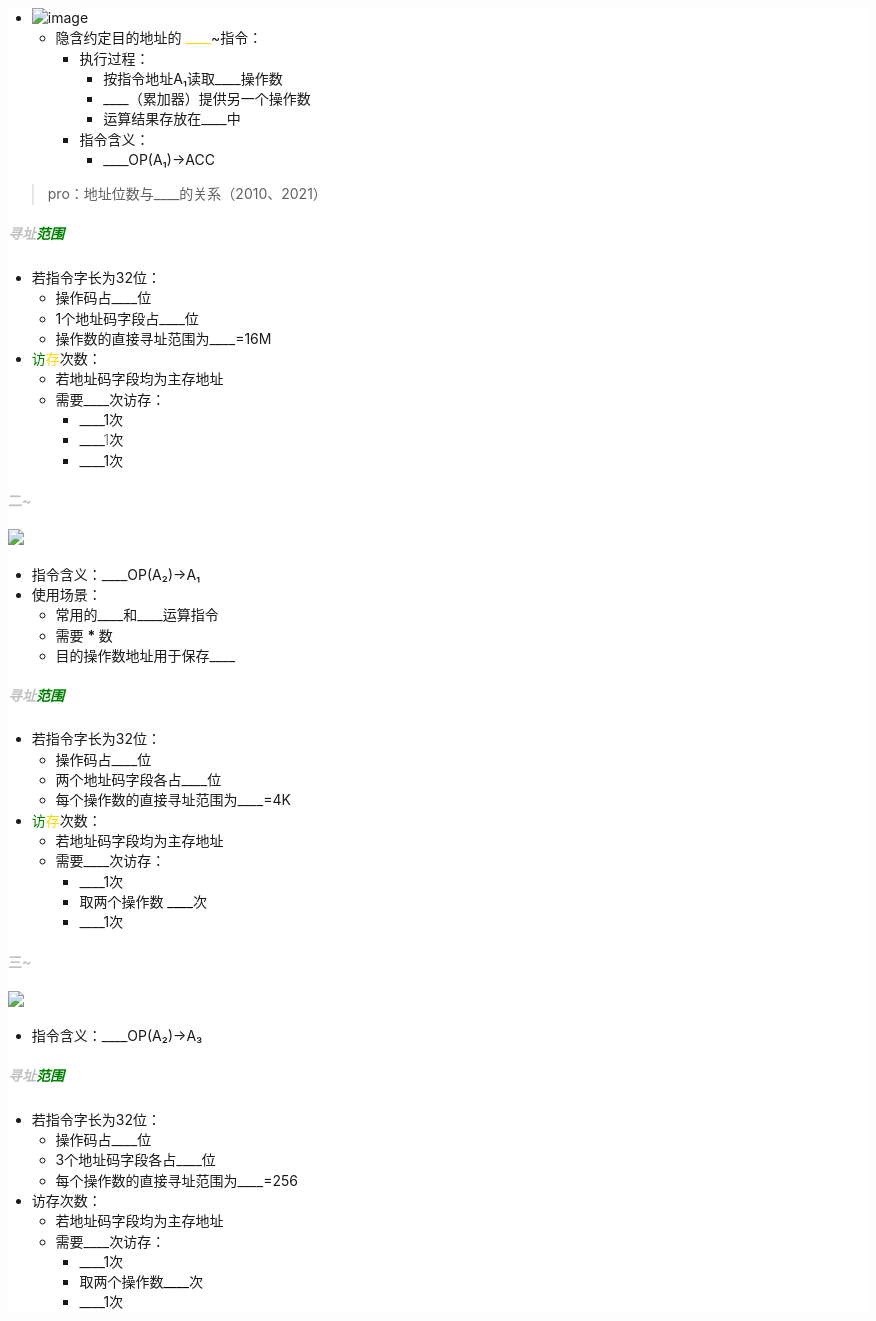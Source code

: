 - ![image](https://bluejedis.github.io/picx-images-hosting/test/image.86tpfzoekp.webp)
  - 隐含约定目的地址的 <span style="color: Gold;">____</span>~指令：
    - 执行过程：
      - 按指令地址A₁读取____操作数
      - ____（累加器）提供另一个操作数
      - 运算结果存放在____中
    - 指令含义：
      - ____OP(A₁)→ACC
>pro：地址位数与____的关系（2010、2021）

##### <span style="color: silver;">寻址<span style="color: green;">范围
- 若指令字长为32位：
  - 操作码占____位
  - 1个地址码字段占____位
  - 操作数的直接寻址范围为____=16M
- <span style="color: green;">访</span><span style="color: Gold;">存</span>次数：
  - 若地址码字段均为主存地址
  - 需要____次访存：
    - ____1次
    - ____<span style="color: gray;">1</span>次
    - ____1次

#### <span style="color: silver;">二~
![](https://cdn-mineru.openxlab.org.cn/model-mineru/prod/808143d9dc4a64a19f32b18f99d45ecad816da4b5a2564cee34b907da02c8e67.jpg)
- 指令含义：____OP(A₂)→A₁
- 使用场景：
  - 常用的____和____运算指令
  - 需要 ____* <span style="color: LimeGreen;">____</span>数
  - 目的操作数地址用于保存____

##### <span style="color: silver;">寻址<span style="color: green;">范围
- 若指令字长为32位：
  - 操作码占____位
  - 两个地址码字段各占____位
  - 每个操作数的直接寻址范围为____=4K
- <span style="color: green;">访</span><span style="color: Gold;">存</span>次数：
  - 若地址码字段均为主存地址
  - 需要____次访存：
    - ____1次
    - 取两个操作数 <span style="color: black;">____</span>次
    - ____1次

#### <span style="color: silver;">三~
![](https://cdn-mineru.openxlab.org.cn/model-mineru/prod/964f896e4265099daa90e4a7313c3f27dbada8cdcabb04ced0efe9b9d5d4944a.jpg)
- 指令含义：____OP(A₂)→A₃

##### <span style="color: silver;">寻址<span style="color: green;">范围
- 若指令字长为32位：
  - 操作码占____位
  - 3个地址码字段各占____位
  - 每个操作数的直接寻址范围为____=256
- 访存次数：
  - 若地址码字段均为主存地址
  - 需要____次访存：
    - ____1次
    - 取两个操作数<span style="color: black;">____</span>次
    - ____1次
